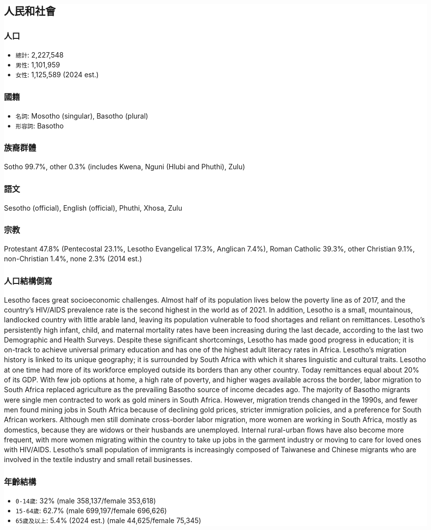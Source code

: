 ## 人民和社會

### 人口
- `總計`: 2,227,548
- `男性`: 1,101,959
- `女性`: 1,125,589 (2024 est.)

### 國籍
- `名詞`: Mosotho (singular), Basotho (plural)
- `形容詞`: Basotho

### 族裔群體
Sotho 99.7%, other 0.3% (includes Kwena, Nguni (Hlubi and Phuthi), Zulu)

### 語文
Sesotho (official), English (official), Phuthi, Xhosa, Zulu

### 宗教
Protestant 47.8% (Pentecostal 23.1%, Lesotho Evangelical 17.3%, Anglican 7.4%), Roman Catholic 39.3%, other Christian 9.1%, non-Christian 1.4%, none 2.3% (2014 est.)

### 人口結構側寫
Lesotho faces great socioeconomic challenges. Almost half of its population lives below the poverty line as of 2017, and the country’s HIV/AIDS prevalence rate is the second highest in the world as of 2021. In addition, Lesotho is a small, mountainous, landlocked country with little arable land, leaving its population vulnerable to food shortages and reliant on remittances. Lesotho’s persistently high infant, child, and maternal mortality rates have been increasing during the last decade, according to the last two Demographic and Health Surveys. Despite these significant shortcomings, Lesotho has made good progress in education; it is on-track to achieve universal primary education and has one of the highest adult literacy rates in Africa. Lesotho’s migration history is linked to its unique geography; it is surrounded by South Africa with which it shares linguistic and cultural traits. Lesotho at one time had more of its workforce employed outside its borders than any other country. Today remittances equal about 20% of its GDP. With few job options at home, a high rate of poverty, and higher wages available across the border, labor migration to South Africa replaced agriculture as the prevailing Basotho source of income decades ago. The majority of Basotho migrants were single men contracted to work as gold miners in South Africa. However, migration trends changed in the 1990s, and fewer men found mining jobs in South Africa because of declining gold prices, stricter immigration policies, and a preference for South African workers. Although men still dominate cross-border labor migration, more women are working in South Africa, mostly as domestics, because they are widows or their husbands are unemployed. Internal rural-urban flows have also become more frequent, with more women migrating within the country to take up jobs in the garment industry or moving to care for loved ones with HIV/AIDS. Lesotho’s small population of immigrants is increasingly composed of Taiwanese and Chinese migrants who are involved in the textile industry and small retail businesses.

### 年齡結構
- `0-14歲`: 32% (male 358,137/female 353,618)
- `15-64歲`: 62.7% (male 699,197/female 696,626)
- `65歲及以上`: 5.4% (2024 est.) (male 44,625/female 75,345)
